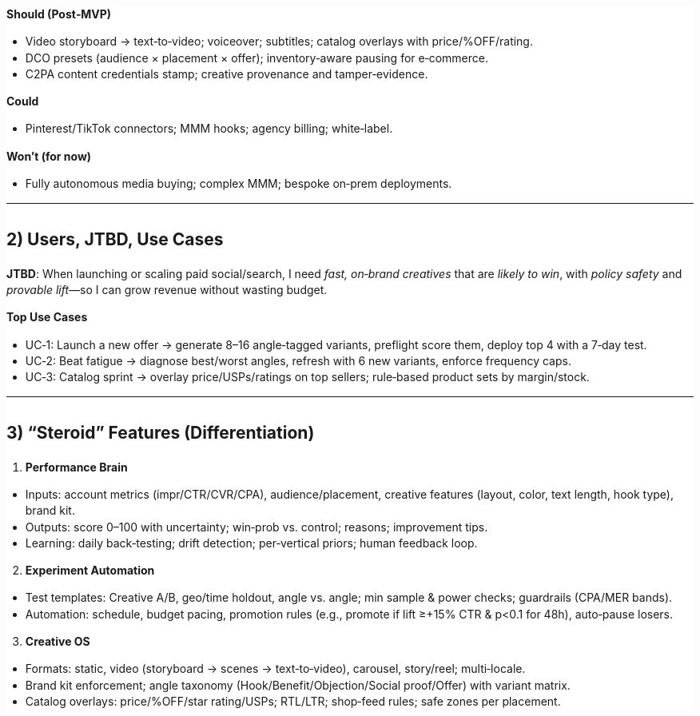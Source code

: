 **Should (Post‑MVP)**

* Video storyboard → text‑to‑video; voiceover; subtitles; catalog overlays with price/%OFF/rating.
* DCO presets (audience × placement × offer); inventory‑aware pausing for e‑commerce.
* C2PA content credentials stamp; creative provenance and tamper‑evidence.

**Could**

* Pinterest/TikTok connectors; MMM hooks; agency billing; white‑label.

**Won’t (for now)**

* Fully autonomous media buying; complex MMM; bespoke on‑prem deployments.

---

## 2) Users, JTBD, Use Cases

**JTBD**: When launching or scaling paid social/search, I need *fast, on‑brand creatives* that are *likely to win*, with *policy safety* and *provable lift*—so I can grow revenue without wasting budget.

**Top Use Cases**

* UC‑1: Launch a new offer → generate 8–16 angle‑tagged variants, preflight score them, deploy top 4 with a 7‑day test.
* UC‑2: Beat fatigue → diagnose best/worst angles, refresh with 6 new variants, enforce frequency caps.
* UC‑3: Catalog sprint → overlay price/USPs/ratings on top sellers; rule‑based product sets by margin/stock.

---

## 3) “Steroid” Features (Differentiation)

1. **Performance Brain**

* Inputs: account metrics (impr/CTR/CVR/CPA), audience/placement, creative features (layout, color, text length, hook type), brand kit.
* Outputs: score 0–100 with uncertainty; win‑prob vs. control; reasons; improvement tips.
* Learning: daily back‑testing; drift detection; per‑vertical priors; human feedback loop.

2. **Experiment Automation**

* Test templates: Creative A/B, geo/time holdout, angle vs. angle; min sample & power checks; guardrails (CPA/MER bands).
* Automation: schedule, budget pacing, promotion rules (e.g., promote if lift ≥+15% CTR & p<0.1 for 48h), auto‑pause losers.

3. **Creative OS**

* Formats: static, video (storyboard → scenes → text‑to‑video), carousel, story/reel; multi‑locale.
* Brand kit enforcement; angle taxonomy (Hook/Benefit/Objection/Social proof/Offer) with variant matrix.
* Catalog overlays: price/%OFF/star rating/USPs; RTL/LTR; shop‑feed rules; safe zones per placement.
